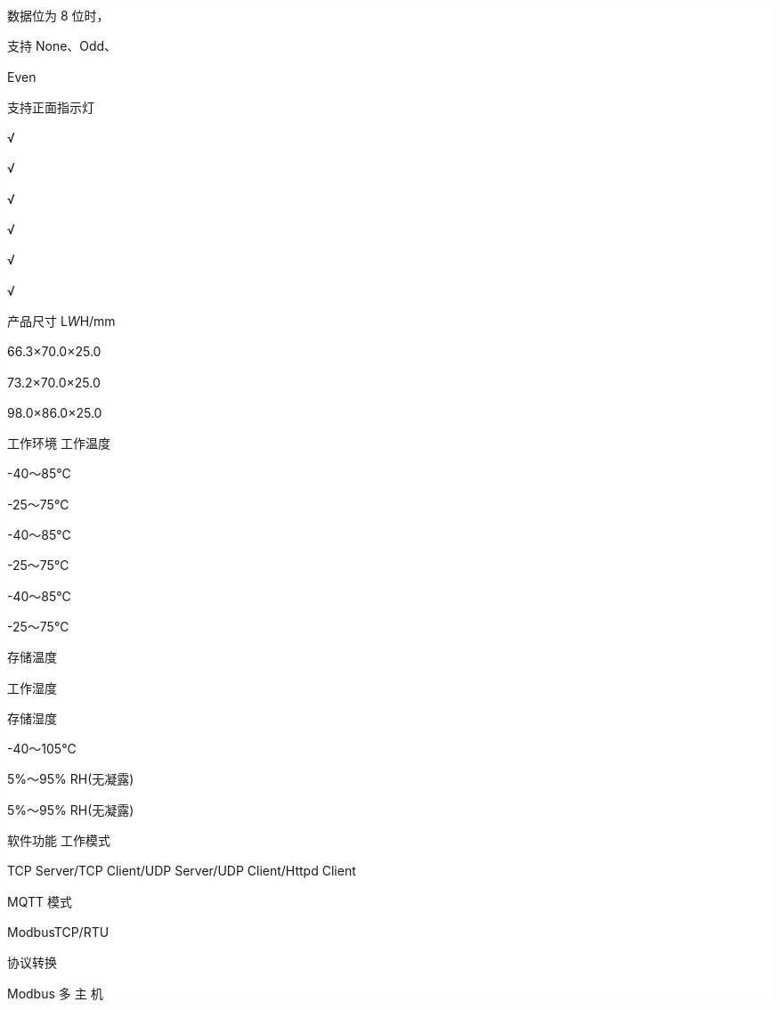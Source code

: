 数据位为 8 位时，

支持 None、Odd、

Even

支持正面指示灯

√

√

√

√

√

√

产品尺寸 L*W*H/mm

66.3×70.0×25.0

73.2×70.0×25.0

98.0×86.0×25.0

工作环境 工作温度

-40～85℃

-25～75℃

-40～85℃

-25～75℃

-40～85℃

-25～75℃

存储温度

工作湿度

存储湿度

-40～105℃

5%～95% RH(无凝露)

5%～95% RH(无凝露)

软件功能 工作模式

TCP Server/TCP Client/UDP Server/UDP Client/Httpd Client

MQTT 模式

ModbusTCP/RTU

协议转换

Modbus 多 主 机

